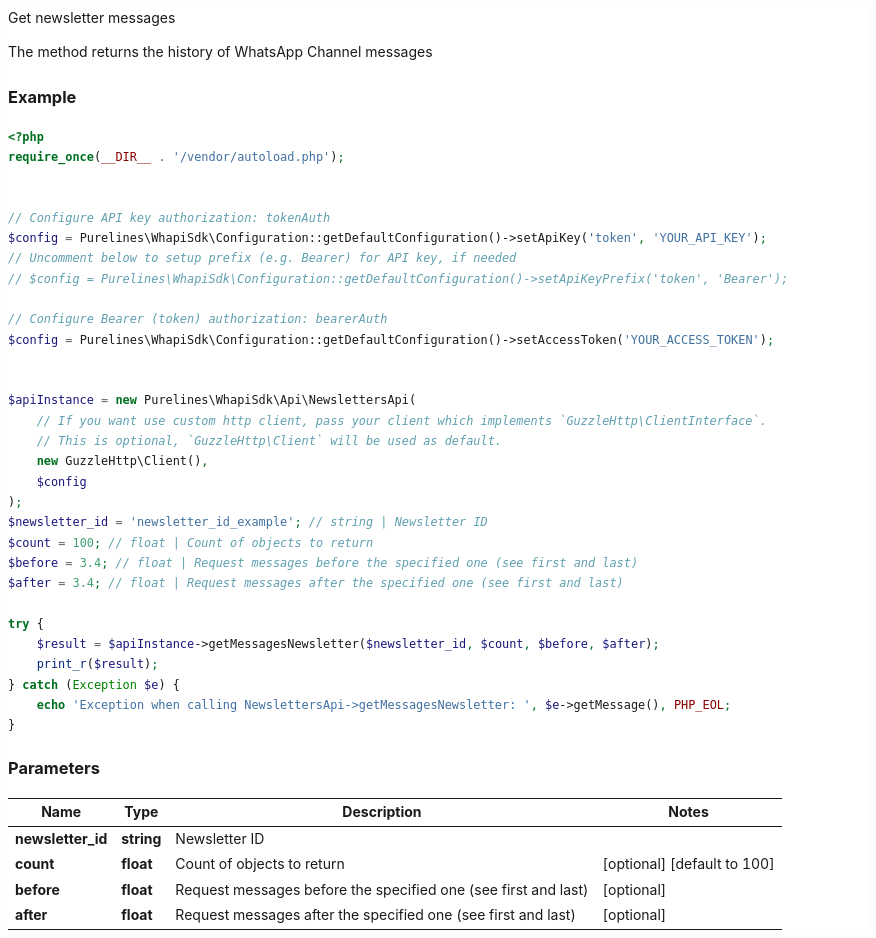 Get newsletter messages

The method returns the history of WhatsApp Channel messages

### Example

```php
<?php
require_once(__DIR__ . '/vendor/autoload.php');


// Configure API key authorization: tokenAuth
$config = Purelines\WhapiSdk\Configuration::getDefaultConfiguration()->setApiKey('token', 'YOUR_API_KEY');
// Uncomment below to setup prefix (e.g. Bearer) for API key, if needed
// $config = Purelines\WhapiSdk\Configuration::getDefaultConfiguration()->setApiKeyPrefix('token', 'Bearer');

// Configure Bearer (token) authorization: bearerAuth
$config = Purelines\WhapiSdk\Configuration::getDefaultConfiguration()->setAccessToken('YOUR_ACCESS_TOKEN');


$apiInstance = new Purelines\WhapiSdk\Api\NewslettersApi(
    // If you want use custom http client, pass your client which implements `GuzzleHttp\ClientInterface`.
    // This is optional, `GuzzleHttp\Client` will be used as default.
    new GuzzleHttp\Client(),
    $config
);
$newsletter_id = 'newsletter_id_example'; // string | Newsletter ID
$count = 100; // float | Count of objects to return
$before = 3.4; // float | Request messages before the specified one (see first and last)
$after = 3.4; // float | Request messages after the specified one (see first and last)

try {
    $result = $apiInstance->getMessagesNewsletter($newsletter_id, $count, $before, $after);
    print_r($result);
} catch (Exception $e) {
    echo 'Exception when calling NewslettersApi->getMessagesNewsletter: ', $e->getMessage(), PHP_EOL;
}
```

### Parameters

| Name | Type | Description  | Notes |
| ------------- | ------------- | ------------- | ------------- |
| **newsletter_id** | **string**| Newsletter ID | |
| **count** | **float**| Count of objects to return | [optional] [default to 100] |
| **before** | **float**| Request messages before the specified one (see first and last) | [optional] |
| **after** | **float**| Request messages after the specified one (see first and last) | [optional] |
